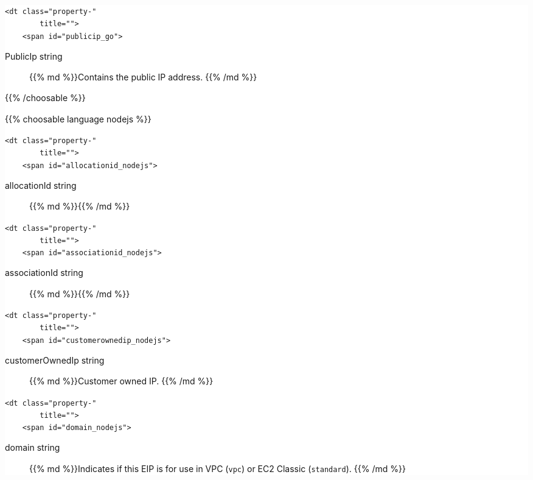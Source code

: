     <dt class="property-"
            title="">
        <span id="publicip_go">
<a href="#publicip_go" style="color: inherit; text-decoration: inherit;">Public<wbr>Ip</a>
</span> 
        <span class="property-indicator"></span>
        <span class="property-type">string</span>
    </dt>
    <dd>{{% md %}}Contains the public IP address.
{{% /md %}}</dd>

</dl>
{{% /choosable %}}


{{% choosable language nodejs %}}
<dl class="resources-properties">

    <dt class="property-"
            title="">
        <span id="allocationid_nodejs">
<a href="#allocationid_nodejs" style="color: inherit; text-decoration: inherit;">allocation<wbr>Id</a>
</span> 
        <span class="property-indicator"></span>
        <span class="property-type">string</span>
    </dt>
    <dd>{{% md %}}{{% /md %}}</dd>

    <dt class="property-"
            title="">
        <span id="associationid_nodejs">
<a href="#associationid_nodejs" style="color: inherit; text-decoration: inherit;">association<wbr>Id</a>
</span> 
        <span class="property-indicator"></span>
        <span class="property-type">string</span>
    </dt>
    <dd>{{% md %}}{{% /md %}}</dd>

    <dt class="property-"
            title="">
        <span id="customerownedip_nodejs">
<a href="#customerownedip_nodejs" style="color: inherit; text-decoration: inherit;">customer<wbr>Owned<wbr>Ip</a>
</span> 
        <span class="property-indicator"></span>
        <span class="property-type">string</span>
    </dt>
    <dd>{{% md %}}Customer owned IP.
{{% /md %}}</dd>

    <dt class="property-"
            title="">
        <span id="domain_nodejs">
<a href="#domain_nodejs" style="color: inherit; text-decoration: inherit;">domain</a>
</span> 
        <span class="property-indicator"></span>
        <span class="property-type">string</span>
    </dt>
    <dd>{{% md %}}Indicates if this EIP is for use in VPC (`vpc`) or EC2 Classic (`standard`).
{{% /md %}}</dd>
